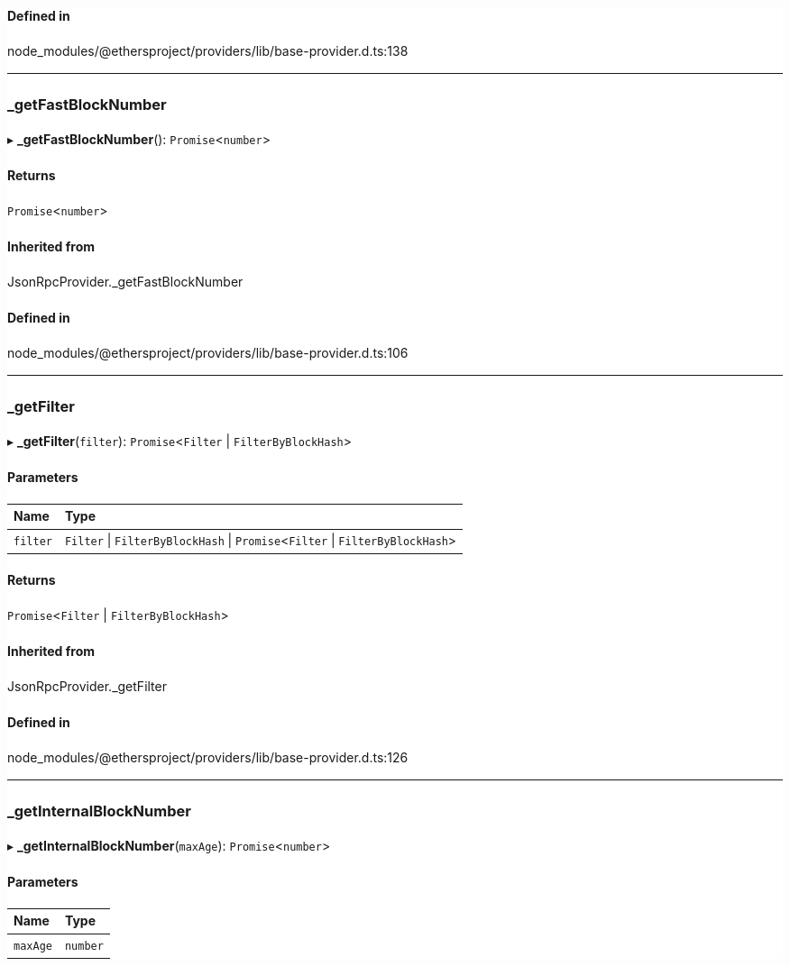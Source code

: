 #### Defined in

node_modules/@ethersproject/providers/lib/base-provider.d.ts:138

___

### \_getFastBlockNumber

▸ **_getFastBlockNumber**(): `Promise`<`number`\>

#### Returns

`Promise`<`number`\>

#### Inherited from

JsonRpcProvider.\_getFastBlockNumber

#### Defined in

node_modules/@ethersproject/providers/lib/base-provider.d.ts:106

___

### \_getFilter

▸ **_getFilter**(`filter`): `Promise`<`Filter` \| `FilterByBlockHash`\>

#### Parameters

| Name | Type |
| :------ | :------ |
| `filter` | `Filter` \| `FilterByBlockHash` \| `Promise`<`Filter` \| `FilterByBlockHash`\> |

#### Returns

`Promise`<`Filter` \| `FilterByBlockHash`\>

#### Inherited from

JsonRpcProvider.\_getFilter

#### Defined in

node_modules/@ethersproject/providers/lib/base-provider.d.ts:126

___

### \_getInternalBlockNumber

▸ **_getInternalBlockNumber**(`maxAge`): `Promise`<`number`\>

#### Parameters

| Name | Type |
| :------ | :------ |
| `maxAge` | `number` |
